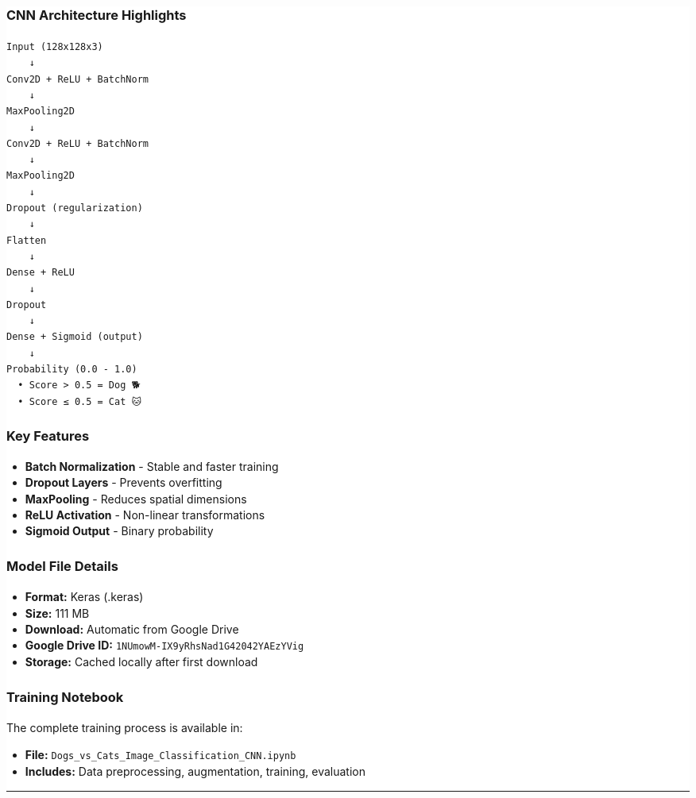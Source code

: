 ### CNN Architecture Highlights

```
Input (128x128x3)
    ↓
Conv2D + ReLU + BatchNorm
    ↓
MaxPooling2D
    ↓
Conv2D + ReLU + BatchNorm
    ↓
MaxPooling2D
    ↓
Dropout (regularization)
    ↓
Flatten
    ↓
Dense + ReLU
    ↓
Dropout
    ↓
Dense + Sigmoid (output)
    ↓
Probability (0.0 - 1.0)
  • Score > 0.5 = Dog 🐕
  • Score ≤ 0.5 = Cat 🐱
```

### Key Features

- **Batch Normalization** - Stable and faster training
- **Dropout Layers** - Prevents overfitting
- **MaxPooling** - Reduces spatial dimensions
- **ReLU Activation** - Non-linear transformations
- **Sigmoid Output** - Binary probability

### Model File Details

- **Format:** Keras (.keras)
- **Size:** 111 MB
- **Download:** Automatic from Google Drive
- **Google Drive ID:** `1NUmowM-IX9yRhsNad1G42042YAEzYVig`
- **Storage:** Cached locally after first download

### Training Notebook

The complete training process is available in:

- **File:** `Dogs_vs_Cats_Image_Classification_CNN.ipynb`
- **Includes:** Data preprocessing, augmentation, training, evaluation

---
